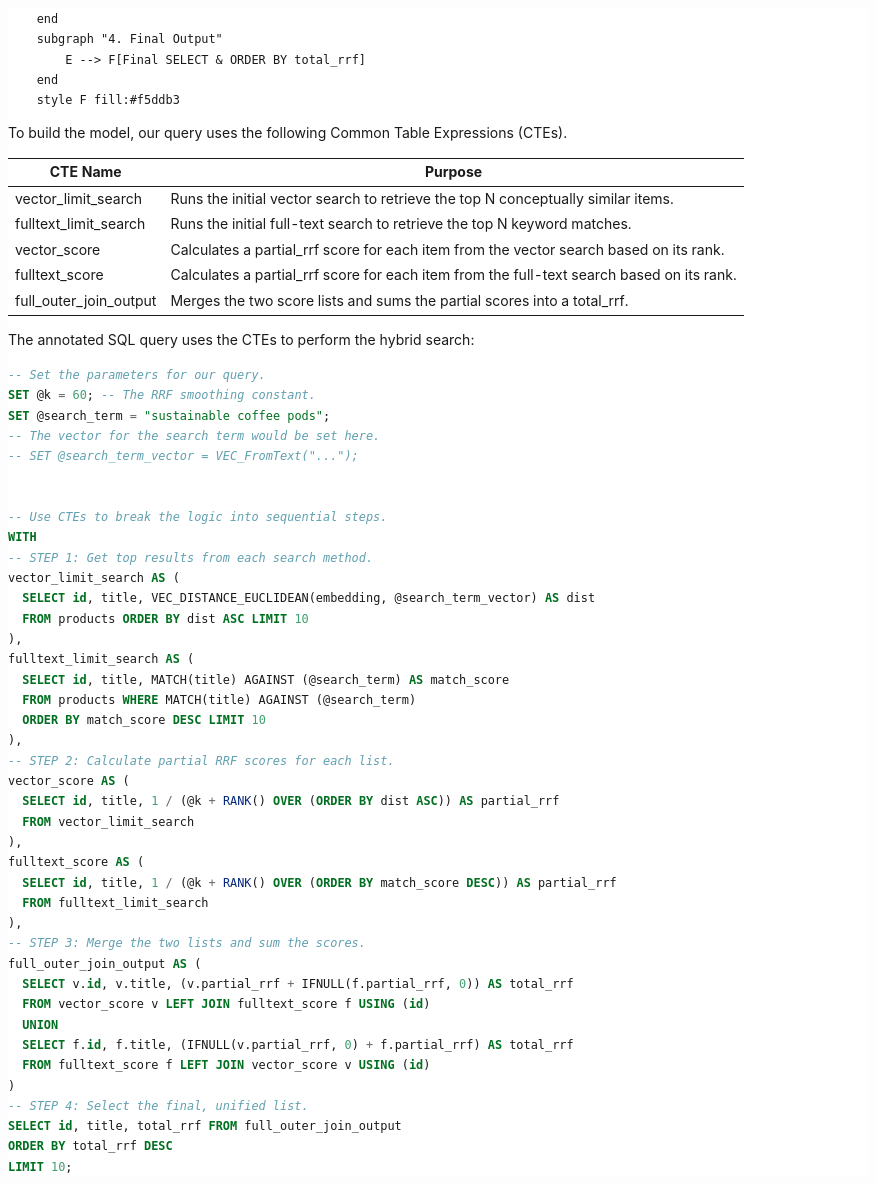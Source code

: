 ```mermaid
    end
    subgraph "4. Final Output"
        E --> F[Final SELECT & ORDER BY total_rrf]
    end
    style F fill:#f5ddb3
```

To build the model, our query uses the following Common Table Expressions (CTEs).&#x20;

| CTE Name                  | Purpose                                                                                    |
| ------------------------- | ------------------------------------------------------------------------------------------ |
| vector\_limit\_search     | Runs the initial vector search to retrieve the top N conceptually similar items.           |
| fulltext\_limit\_search   | Runs the initial full-text search to retrieve the top N keyword matches.                   |
| vector\_score             | Calculates a partial\_rrf score for each item from the vector search based on its rank.    |
| fulltext\_score           | Calculates a partial\_rrf score for each item from the full-text search based on its rank. |
| full\_outer\_join\_output | Merges the two score lists and sums the partial scores into a total\_rrf.                  |

The annotated SQL query uses the CTEs to perform the hybrid search:

```sql
-- Set the parameters for our query.
SET @k = 60; -- The RRF smoothing constant.
SET @search_term = "sustainable coffee pods";
-- The vector for the search term would be set here.
-- SET @search_term_vector = VEC_FromText("...");


-- Use CTEs to break the logic into sequential steps.
WITH
-- STEP 1: Get top results from each search method.
vector_limit_search AS (
  SELECT id, title, VEC_DISTANCE_EUCLIDEAN(embedding, @search_term_vector) AS dist
  FROM products ORDER BY dist ASC LIMIT 10
),
fulltext_limit_search AS (
  SELECT id, title, MATCH(title) AGAINST (@search_term) AS match_score
  FROM products WHERE MATCH(title) AGAINST (@search_term)
  ORDER BY match_score DESC LIMIT 10
),
-- STEP 2: Calculate partial RRF scores for each list.
vector_score AS (
  SELECT id, title, 1 / (@k + RANK() OVER (ORDER BY dist ASC)) AS partial_rrf
  FROM vector_limit_search
),
fulltext_score AS (
  SELECT id, title, 1 / (@k + RANK() OVER (ORDER BY match_score DESC)) AS partial_rrf
  FROM fulltext_limit_search
),
-- STEP 3: Merge the two lists and sum the scores.
full_outer_join_output AS (
  SELECT v.id, v.title, (v.partial_rrf + IFNULL(f.partial_rrf, 0)) AS total_rrf
  FROM vector_score v LEFT JOIN fulltext_score f USING (id)
  UNION
  SELECT f.id, f.title, (IFNULL(v.partial_rrf, 0) + f.partial_rrf) AS total_rrf
  FROM fulltext_score f LEFT JOIN vector_score v USING (id)
)
-- STEP 4: Select the final, unified list.
SELECT id, title, total_rrf FROM full_outer_join_output
ORDER BY total_rrf DESC
LIMIT 10;
```
